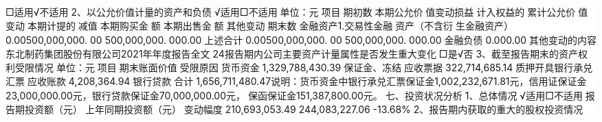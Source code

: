 □适用√不适用
2、以公允价值计量的资产和负债
√适用□不适用
单位：元
项目
期初数
本期公允价
值变动损益
计入权益的
累计公允价
值变动
本期计提的
减值
本期购买金
额
本期出售金
额
其他变动
期末数
金融资产1.交易性金融
资产（不含衍
生金融资产）
0.00500,000,000.
00
500,000,000.
000.00
上述合计
0.00500,000,000.
00
500,000,000.
000.00
金融负债
0.000.00
其他变动的内容
东北制药集团股份有限公司2021年年度报告全文
24报告期内公司主要资产计量属性是否发生重大变化
□是√否
3、截至报告期末的资产权利受限情况
单位：元
项目
期末账面价值
受限原因
货币资金
1,329,788,430.39
保证金、冻结
应收票据
322,714,685.14
质押开具银行承兑汇票
应收账款
4,208,364.94
银行贷款
合计
1,656,711,480.47说明：货币资金中银行承兑汇票保证金1,002,232,671.81元，信用证保证金23,000,000.00元，银行贷款保证金70,000,000.00元，
保函保证金151,387,800.00元。
七、投资状况分析
1、总体情况
√适用□不适用
报告期投资额（元）
上年同期投资额（元）
变动幅度
210,693,053.49
244,083,227.06
-13.68%
2、报告期内获取的重大的股权投资情况